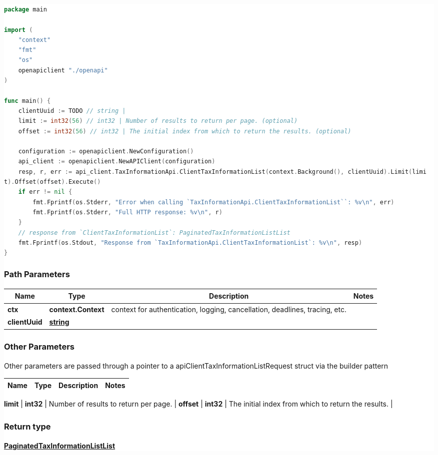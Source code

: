 ```go
package main

import (
    "context"
    "fmt"
    "os"
    openapiclient "./openapi"
)

func main() {
    clientUuid := TODO // string | 
    limit := int32(56) // int32 | Number of results to return per page. (optional)
    offset := int32(56) // int32 | The initial index from which to return the results. (optional)

    configuration := openapiclient.NewConfiguration()
    api_client := openapiclient.NewAPIClient(configuration)
    resp, r, err := api_client.TaxInformationApi.ClientTaxInformationList(context.Background(), clientUuid).Limit(limit).Offset(offset).Execute()
    if err != nil {
        fmt.Fprintf(os.Stderr, "Error when calling `TaxInformationApi.ClientTaxInformationList``: %v\n", err)
        fmt.Fprintf(os.Stderr, "Full HTTP response: %v\n", r)
    }
    // response from `ClientTaxInformationList`: PaginatedTaxInformationListList
    fmt.Fprintf(os.Stdout, "Response from `TaxInformationApi.ClientTaxInformationList`: %v\n", resp)
}
```

### Path Parameters


Name | Type | Description  | Notes
------------- | ------------- | ------------- | -------------
**ctx** | **context.Context** | context for authentication, logging, cancellation, deadlines, tracing, etc.
**clientUuid** | [**string**](.md) |  | 

### Other Parameters

Other parameters are passed through a pointer to a apiClientTaxInformationListRequest struct via the builder pattern


Name | Type | Description  | Notes
------------- | ------------- | ------------- | -------------

 **limit** | **int32** | Number of results to return per page. | 
 **offset** | **int32** | The initial index from which to return the results. | 

### Return type

[**PaginatedTaxInformationListList**](PaginatedTaxInformationListList.md)
